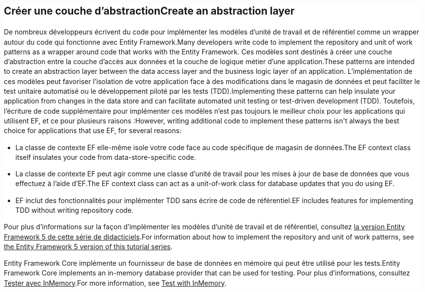 ## <a name="create-an-abstraction-layer"></a><span data-ttu-id="b4e1d-189">Créer une couche d’abstraction</span><span class="sxs-lookup"><span data-stu-id="b4e1d-189">Create an abstraction layer</span></span>

<span data-ttu-id="b4e1d-190">De nombreux développeurs écrivent du code pour implémenter les modèles d’unité de travail et de référentiel comme un wrapper autour du code qui fonctionne avec Entity Framework.</span><span class="sxs-lookup"><span data-stu-id="b4e1d-190">Many developers write code to implement the repository and unit of work patterns as a wrapper around code that works with the Entity Framework.</span></span> <span data-ttu-id="b4e1d-191">Ces modèles sont destinés à créer une couche d’abstraction entre la couche d’accès aux données et la couche de logique métier d’une application.</span><span class="sxs-lookup"><span data-stu-id="b4e1d-191">These patterns are intended to create an abstraction layer between the data access layer and the business logic layer of an application.</span></span> <span data-ttu-id="b4e1d-192">L’implémentation de ces modèles peut favoriser l’isolation de votre application face à des modifications dans le magasin de données et peut faciliter le test unitaire automatisé ou le développement piloté par les tests (TDD).</span><span class="sxs-lookup"><span data-stu-id="b4e1d-192">Implementing these patterns can help insulate your application from changes in the data store and can facilitate automated unit testing or test-driven development (TDD).</span></span> <span data-ttu-id="b4e1d-193">Toutefois, l’écriture de code supplémentaire pour implémenter ces modèles n’est pas toujours le meilleur choix pour les applications qui utilisent EF, et ce pour plusieurs raisons :</span><span class="sxs-lookup"><span data-stu-id="b4e1d-193">However, writing additional code to implement these patterns isn't always the best choice for applications that use EF, for several reasons:</span></span>

* <span data-ttu-id="b4e1d-194">La classe de contexte EF elle-même isole votre code face au code spécifique de magasin de données.</span><span class="sxs-lookup"><span data-stu-id="b4e1d-194">The EF context class itself insulates your code from data-store-specific code.</span></span>

* <span data-ttu-id="b4e1d-195">La classe de contexte EF peut agir comme une classe d’unité de travail pour les mises à jour de base de données que vous effectuez à l’aide d’EF.</span><span class="sxs-lookup"><span data-stu-id="b4e1d-195">The EF context class can act as a unit-of-work class for database updates that you do using EF.</span></span>

* <span data-ttu-id="b4e1d-196">EF inclut des fonctionnalités pour implémenter TDD sans écrire de code de référentiel.</span><span class="sxs-lookup"><span data-stu-id="b4e1d-196">EF includes features for implementing TDD without writing repository code.</span></span>

<span data-ttu-id="b4e1d-197">Pour plus d’informations sur la façon d’implémenter les modèles d’unité de travail et de référentiel, consultez [la version Entity Framework 5 de cette série de didacticiels](/aspnet/mvc/overview/older-versions/getting-started-with-ef-5-using-mvc-4/implementing-the-repository-and-unit-of-work-patterns-in-an-asp-net-mvc-application).</span><span class="sxs-lookup"><span data-stu-id="b4e1d-197">For information about how to implement the repository and unit of work patterns, see [the Entity Framework 5 version of this tutorial series](/aspnet/mvc/overview/older-versions/getting-started-with-ef-5-using-mvc-4/implementing-the-repository-and-unit-of-work-patterns-in-an-asp-net-mvc-application).</span></span>

<span data-ttu-id="b4e1d-198">Entity Framework Core implémente un fournisseur de base de données en mémoire qui peut être utilisé pour les tests.</span><span class="sxs-lookup"><span data-stu-id="b4e1d-198">Entity Framework Core implements an in-memory database provider that can be used for testing.</span></span> <span data-ttu-id="b4e1d-199">Pour plus d’informations, consultez [Tester avec InMemory](/ef/core/miscellaneous/testing/in-memory).</span><span class="sxs-lookup"><span data-stu-id="b4e1d-199">For more information, see [Test with InMemory](/ef/core/miscellaneous/testing/in-memory).</span></span>
